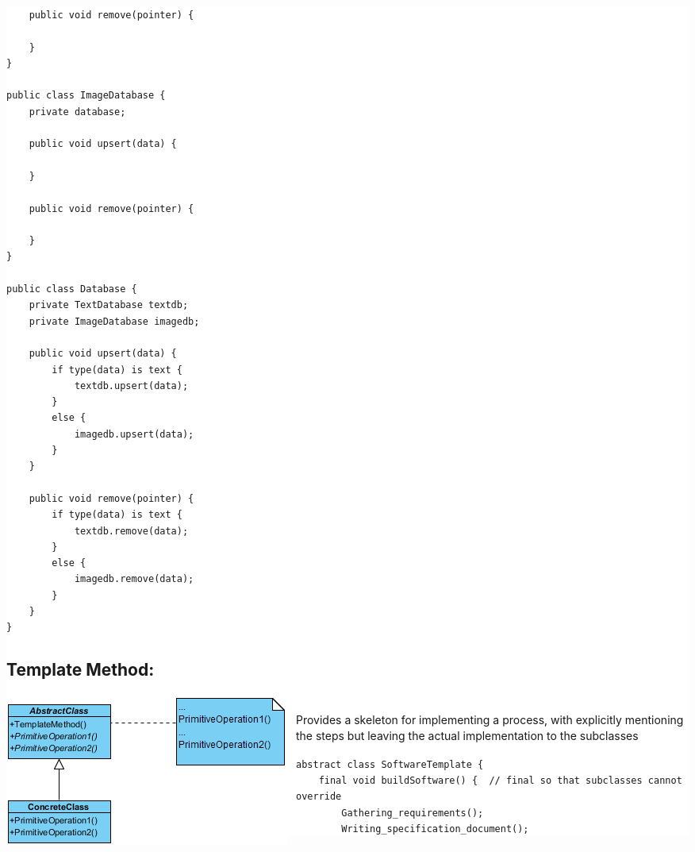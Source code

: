 ```
    public void remove(pointer) {

    }
}

public class ImageDatabase {
    private database;

    public void upsert(data) {

    }

    public void remove(pointer) {

    }
}

public class Database {
    private TextDatabase textdb;
    private ImageDatabase imagedb;

    public void upsert(data) {
        if type(data) is text {
            textdb.upsert(data);
        }
        else {
            imagedb.upsert(data);
        }
    }

    public void remove(pointer) {
        if type(data) is text {
            textdb.remove(data);
        }
        else {
            imagedb.remove(data);
        }
    }
}
```

## Template Method:
<img src="template.png"
     alt="template"
     style="float: left; margin-right: 10px;" /><br>
Provides a skeleton for implementing a process, with explicitly mentioning the steps but leaving the actual implementation to the subclasses
```
abstract class SoftwareTemplate {
    final void buildSoftware() {  // final so that subclasses cannot override
        Gathering_requirements();
        Writing_specification_document();
```